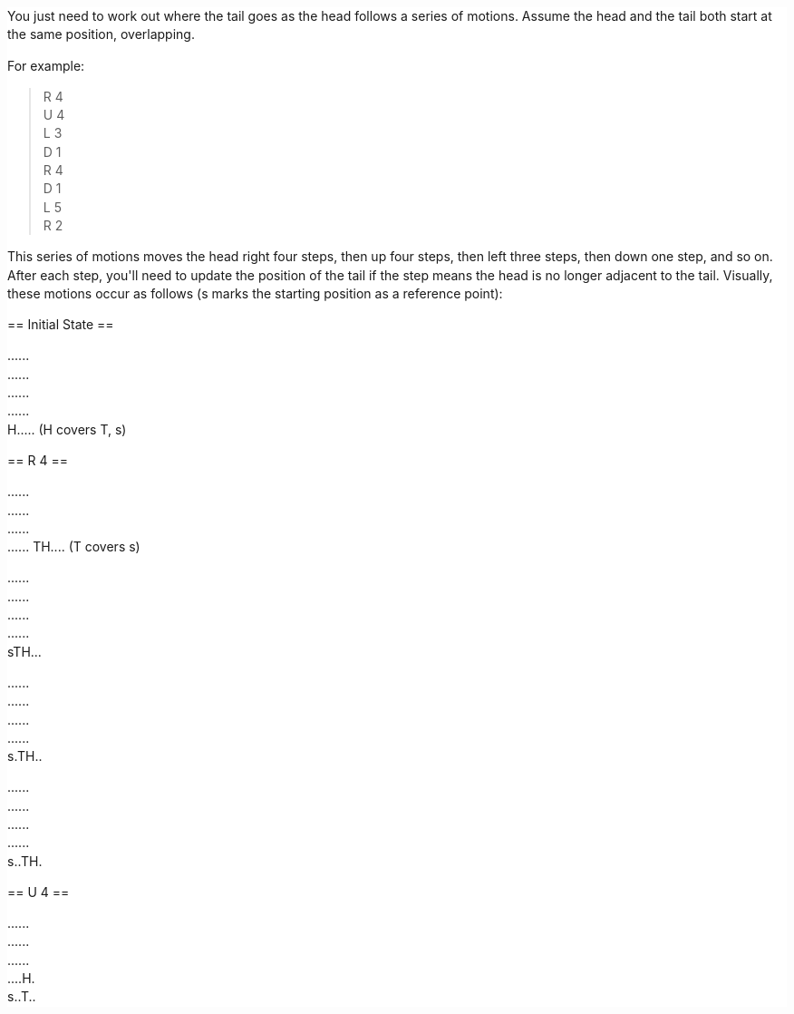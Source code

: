 You just need to work out where the tail goes as the head follows a series of motions. Assume the head and the tail both start at the same position, overlapping.

For example:
> R 4 <br/>
> U 4 <br/>
> L 3 <br/>
> D 1 <br/>
> R 4 <br/>
> D 1 <br/>
> L 5 <br/>
> R 2 <br/>

This series of motions moves the head right four steps, then up four steps, then left three steps, then down one step, and so on. After each step, you'll need to update the position of the tail if the step means the head is no longer adjacent to the tail. Visually, these motions occur as follows (s marks the starting position as a reference point):

== Initial State ==

......  <br/>
......  <br/>
......  <br/>
......  <br/>
H.....  (H covers T, s)  <br/>

== R 4 ==

......  <br/>
......  <br/>
......  <br/>
......
TH....  (T covers s)  <br/>

......  <br/>
......  <br/>
......  <br/>
......  <br/>
sTH...  <br/>

......  <br/>
......  <br/>
......  <br/>
......  <br/>
s.TH..  <br/>

......  <br/>
......  <br/>
......  <br/>
......  <br/>
s..TH.  <br/>

== U 4 ==

......  <br/>
......  <br/>
......  <br/>
....H.  <br/>
s..T..  <br/>
